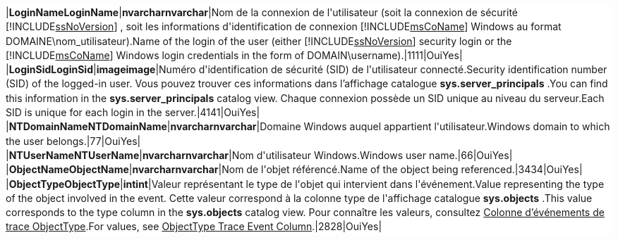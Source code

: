 |<span data-ttu-id="48b18-163">**LoginName**</span><span class="sxs-lookup"><span data-stu-id="48b18-163">**LoginName**</span></span>|<span data-ttu-id="48b18-164">**nvarchar**</span><span class="sxs-lookup"><span data-stu-id="48b18-164">**nvarchar**</span></span>|<span data-ttu-id="48b18-165">Nom de la connexion de l'utilisateur (soit la connexion de sécurité [!INCLUDE[ssNoVersion](../../includes/ssnoversion-md.md)] , soit les informations d'identification de connexion [!INCLUDE[msCoName](../../includes/msconame-md.md)] Windows au format DOMAINE\nom_utilisateur).</span><span class="sxs-lookup"><span data-stu-id="48b18-165">Name of the login of the user (either [!INCLUDE[ssNoVersion](../../includes/ssnoversion-md.md)] security login or the [!INCLUDE[msCoName](../../includes/msconame-md.md)] Windows login credentials in the form of DOMAIN\username).</span></span>|<span data-ttu-id="48b18-166">11</span><span class="sxs-lookup"><span data-stu-id="48b18-166">11</span></span>|<span data-ttu-id="48b18-167">Oui</span><span class="sxs-lookup"><span data-stu-id="48b18-167">Yes</span></span>|  
|<span data-ttu-id="48b18-168">**LoginSid**</span><span class="sxs-lookup"><span data-stu-id="48b18-168">**LoginSid**</span></span>|<span data-ttu-id="48b18-169">**image**</span><span class="sxs-lookup"><span data-stu-id="48b18-169">**image**</span></span>|<span data-ttu-id="48b18-170">Numéro d'identification de sécurité (SID) de l'utilisateur connecté.</span><span class="sxs-lookup"><span data-stu-id="48b18-170">Security identification number (SID) of the logged-in user.</span></span> <span data-ttu-id="48b18-171">Vous pouvez trouver ces informations dans l’affichage catalogue **sys.server_principals** .</span><span class="sxs-lookup"><span data-stu-id="48b18-171">You can find this information in the **sys.server_principals** catalog view.</span></span> <span data-ttu-id="48b18-172">Chaque connexion possède un SID unique au niveau du serveur.</span><span class="sxs-lookup"><span data-stu-id="48b18-172">Each SID is unique for each login in the server.</span></span>|<span data-ttu-id="48b18-173">41</span><span class="sxs-lookup"><span data-stu-id="48b18-173">41</span></span>|<span data-ttu-id="48b18-174">Oui</span><span class="sxs-lookup"><span data-stu-id="48b18-174">Yes</span></span>|  
|<span data-ttu-id="48b18-175">**NTDomainName**</span><span class="sxs-lookup"><span data-stu-id="48b18-175">**NTDomainName**</span></span>|<span data-ttu-id="48b18-176">**nvarchar**</span><span class="sxs-lookup"><span data-stu-id="48b18-176">**nvarchar**</span></span>|<span data-ttu-id="48b18-177">Domaine Windows auquel appartient l'utilisateur.</span><span class="sxs-lookup"><span data-stu-id="48b18-177">Windows domain to which the user belongs.</span></span>|<span data-ttu-id="48b18-178">7</span><span class="sxs-lookup"><span data-stu-id="48b18-178">7</span></span>|<span data-ttu-id="48b18-179">Oui</span><span class="sxs-lookup"><span data-stu-id="48b18-179">Yes</span></span>|  
|<span data-ttu-id="48b18-180">**NTUserName**</span><span class="sxs-lookup"><span data-stu-id="48b18-180">**NTUserName**</span></span>|<span data-ttu-id="48b18-181">**nvarchar**</span><span class="sxs-lookup"><span data-stu-id="48b18-181">**nvarchar**</span></span>|<span data-ttu-id="48b18-182">Nom d'utilisateur Windows.</span><span class="sxs-lookup"><span data-stu-id="48b18-182">Windows user name.</span></span>|<span data-ttu-id="48b18-183">6</span><span class="sxs-lookup"><span data-stu-id="48b18-183">6</span></span>|<span data-ttu-id="48b18-184">Oui</span><span class="sxs-lookup"><span data-stu-id="48b18-184">Yes</span></span>|  
|<span data-ttu-id="48b18-185">**ObjectName**</span><span class="sxs-lookup"><span data-stu-id="48b18-185">**ObjectName**</span></span>|<span data-ttu-id="48b18-186">**nvarchar**</span><span class="sxs-lookup"><span data-stu-id="48b18-186">**nvarchar**</span></span>|<span data-ttu-id="48b18-187">Nom de l'objet référencé.</span><span class="sxs-lookup"><span data-stu-id="48b18-187">Name of the object being referenced.</span></span>|<span data-ttu-id="48b18-188">34</span><span class="sxs-lookup"><span data-stu-id="48b18-188">34</span></span>|<span data-ttu-id="48b18-189">Oui</span><span class="sxs-lookup"><span data-stu-id="48b18-189">Yes</span></span>|  
|<span data-ttu-id="48b18-190">**ObjectType**</span><span class="sxs-lookup"><span data-stu-id="48b18-190">**ObjectType**</span></span>|<span data-ttu-id="48b18-191">**int**</span><span class="sxs-lookup"><span data-stu-id="48b18-191">**int**</span></span>|<span data-ttu-id="48b18-192">Valeur représentant le type de l'objet qui intervient dans l'événement.</span><span class="sxs-lookup"><span data-stu-id="48b18-192">Value representing the type of the object involved in the event.</span></span> <span data-ttu-id="48b18-193">Cette valeur correspond à la colonne type de l'affichage catalogue **sys.objects** .</span><span class="sxs-lookup"><span data-stu-id="48b18-193">This value corresponds to the type column in the **sys.objects** catalog view.</span></span> <span data-ttu-id="48b18-194">Pour connaître les valeurs, consultez [Colonne d’événements de trace ObjectType](objecttype-trace-event-column.md).</span><span class="sxs-lookup"><span data-stu-id="48b18-194">For values, see [ObjectType Trace Event Column](objecttype-trace-event-column.md).</span></span>|<span data-ttu-id="48b18-195">28</span><span class="sxs-lookup"><span data-stu-id="48b18-195">28</span></span>|<span data-ttu-id="48b18-196">Oui</span><span class="sxs-lookup"><span data-stu-id="48b18-196">Yes</span></span>|  